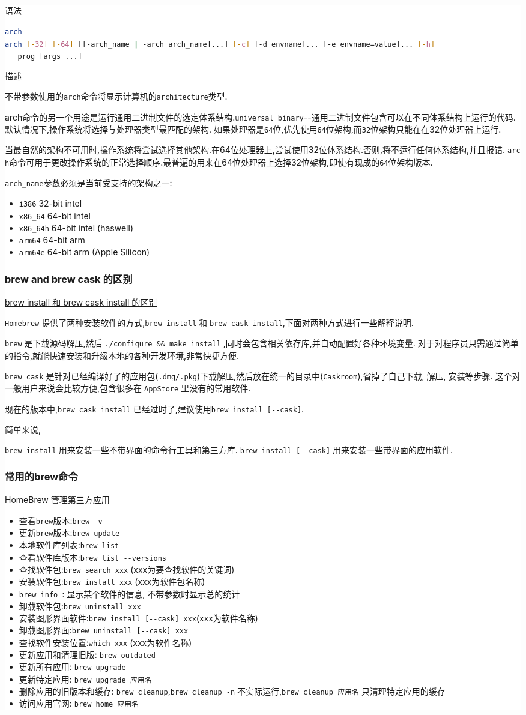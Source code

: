 语法

```bash
arch
arch [-32] [-64] [[-arch_name | -arch arch_name]...] [-c] [-d envname]... [-e envname=value]... [-h]
   prog [args ...]
```

描述

不带参数使用的`arch`命令将显示计算机的`architecture`类型.

arch命令的另一个用途是运行通用二进制文件的选定体系结构.`universal binary`--通用二进制文件包含可以在不同体系结构上运行的代码.
默认情况下,操作系统将选择与处理器类型最匹配的架构. 如果处理器是`64`位,优先使用`64`位架构,而`32`位架构只能在在32位处理器上运行.

当最自然的架构不可用时,操作系统将尝试选择其他架构.在64位处理器上,尝试使用32位体系结构.否则,将不运行任何体系结构,并且报错.
`arch`命令可用于更改操作系统的正常选择顺序.最普遍的用来在64位处理器上选择32位架构,即使有现成的`64`位架构版本.

`arch_name`参数必须是当前受支持的架构之一:

+ `i386`     32-bit intel
+ `x86_64`   64-bit intel
+ `x86_64h`  64-bit intel (haswell)
+ `arm64`    64-bit arm
+ `arm64e`   64-bit arm (Apple Silicon)

### brew and brew cask 的区别

[brew install 和 brew cask install 的区别](https://zhuanlan.zhihu.com/p/138059447)

`Homebrew` 提供了两种安装软件的方式,`brew install` 和 `brew cask install`,下面对两种方式进行一些解释说明.

`brew` 是下载源码解压,然后 `./configure && make install` ,同时会包含相关依存库,并自动配置好各种环境变量.
对于对程序员只需通过简单的指令,就能快速安装和升级本地的各种开发环境,非常快捷方便.

`brew cask` 是针对已经编译好了的应用包(`.dmg/.pkg`)下载解压,然后放在统一的目录中(`Caskroom`),省掉了自己下载, 解压, 安装等步骤.
这个对一般用户来说会比较方便,包含很多在 `AppStore` 里没有的常用软件.

现在的版本中,`brew cask install` 已经过时了,建议使用`brew install [--cask]`.

简单来说,

`brew install` 用来安装一些不带界面的命令行工具和第三方库.
`brew install [--cask]` 用来安装一些带界面的应用软件.

### 常用的brew命令

[HomeBrew 管理第三方应用](https://sspai.com/post/43451)

+ 查看`brew`版本:`brew -v`
+ 更新`brew`版本:`brew update`
+ 本地软件库列表:`brew list`
+ 查看软件库版本:`brew list --versions`
+ 查找软件包:`brew search xxx` (xxx为要查找软件的关键词)
+ 安装软件包:`brew install xxx` (xxx为软件包名称)
+ `brew info `: 显示某个软件的信息, 不带参数时显示总的统计
+ 卸载软件包:`brew uninstall xxx`
+ 安装图形界面软件:`brew install [--cask] xxx`(xxx为软件名称)
+ 卸载图形界面:`brew uninstall [--cask] xxx`
+ 查找软件安装位置:`which xxx` (xxx为软件名称)
+ 更新应用和清理旧版: `brew outdated`
+ 更新所有应用: `brew upgrade`
+ 更新特定应用: `brew upgrade 应用名`
+ 删除应用的旧版本和缓存: `brew cleanup`,`brew cleanup -n` 不实际运行,`brew cleanup 应用名` 只清理特定应用的缓存
+ 访问应用官网: `brew home 应用名`
